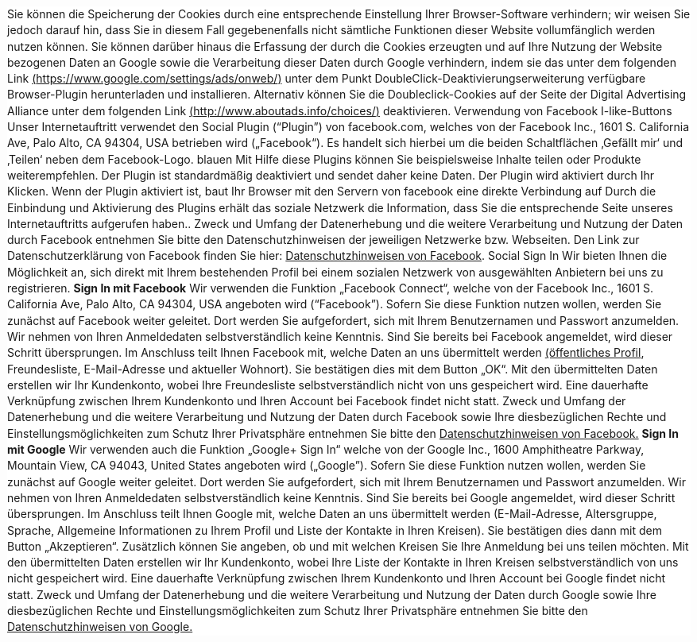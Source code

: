 Sie können die Speicherung der Cookies durch eine entsprechende Einstellung Ihrer Browser-Software verhindern; wir weisen Sie jedoch darauf hin, dass Sie in diesem Fall gegebenenfalls nicht sämtliche Funktionen dieser Website vollumfänglich werden nutzen können. Sie können darüber hinaus die Erfassung der durch die Cookies erzeugten und auf Ihre Nutzung der Website bezogenen Daten an Google sowie die Verarbeitung dieser Daten durch Google verhindern, indem sie das unter dem folgenden Link [(https://www.google.com/settings/ads/onweb/)](https://www.google.com/settings/ads/onweb/) unter dem Punkt DoubleClick-Deaktivierungserweiterung verfügbare Browser-Plugin herunterladen und installieren. Alternativ können Sie die Doubleclick-Cookies auf der Seite der Digital Advertising Alliance unter dem folgenden Link [(http://www.aboutads.info/choices/)](http://www.aboutads.info/choices/) deaktivieren.
Verwendung von Facebook I-like-Buttons
Unser Internetauftritt verwendet den Social Plugin (“Plugin”) von facebook.com, welches von der Facebook Inc., 1601 S. California Ave, Palo Alto, CA 94304, USA betrieben wird („Facebook“). Es handelt sich hierbei um die beiden Schaltflächen ‚Gefällt mir‘ und ‚Teilen‘ neben dem Facebook-Logo. blauen Mit Hilfe diese Plugins können Sie beispielsweise Inhalte teilen oder Produkte weiterempfehlen. Der Plugin ist standardmäßig deaktiviert und sendet daher keine Daten.
Der Plugin wird aktiviert durch Ihr Klicken. Wenn der Plugin aktiviert ist, baut Ihr Browser mit den Servern von facebook eine direkte Verbindung auf
Durch die Einbindung und Aktivierung des Plugins erhält das soziale Netzwerk die Information, dass Sie die entsprechende Seite unseres Internetauftritts aufgerufen haben..
Zweck und Umfang der Datenerhebung und die weitere Verarbeitung und Nutzung der Daten durch Facebook entnehmen Sie bitte den Datenschutzhinweisen der jeweiligen Netzwerke bzw. Webseiten. Den Link zur Datenschutzerklärung von Facebook finden Sie hier: [Datenschutzhinweisen von Facebook](http://www.facebook.com/about/privacy/).
Social Sign In
Wir bieten Ihnen die Möglichkeit an, sich direkt mit Ihrem bestehenden Profil bei einem sozialen Netzwerk von ausgewählten Anbietern bei uns zu registrieren.
**Sign In mit Facebook**
Wir verwenden die Funktion „Facebook Connect“, welche von der Facebook Inc., 1601 S. California Ave, Palo Alto, CA 94304, USA angeboten wird (“Facebook”).
Sofern Sie diese Funktion nutzen wollen, werden Sie zunächst auf Facebook weiter geleitet. Dort werden Sie aufgefordert, sich mit Ihrem Benutzernamen und Passwort anzumelden. Wir nehmen von Ihren Anmeldedaten selbstverständlich keine Kenntnis. Sind Sie bereits bei Facebook angemeldet, wird dieser Schritt übersprungen.
Im Anschluss teilt Ihnen Facebook mit, welche Daten an uns übermittelt werden [(öffentliches Profil](https://www.facebook.com/dialog/oauth?redirect_uri=http%3A%2F%2Fstatic.ak.facebook.com%2Fconnect%2Fxd_arbiter%2FLEdxGgtB9cN.js%3Fversion%3D40%23cb%3Df3c647c40612564%26domain%3Dwww.zalando-lounge.de%26origin%3Dhttp%253A%252F%252Fwww.zalando-lounge.de%252Ffd4d0fc5290d8e%26relation%3Dopener%26frame%3Df3c60371d0fc15e&display=popup&scope=email%2Cuser_location&response_type=token%2Csigned_request&domain=www.zalando-lounge.de&client_id=273454982696814&ret=login&sdk=joey&ext=1395231344&hash=AeZkA3JNr67lBWZX), Freundesliste, E-Mail-Adresse und aktueller Wohnort). Sie bestätigen dies mit dem Button „OK“. Mit den übermittelten Daten erstellen wir Ihr Kundenkonto, wobei Ihre Freundesliste selbstverständlich nicht von uns gespeichert wird. Eine dauerhafte Verknüpfung zwischen Ihrem Kundenkonto und Ihren Account bei Facebook findet nicht statt.
Zweck und Umfang der Datenerhebung und die weitere Verarbeitung und Nutzung der Daten durch Facebook sowie Ihre diesbezüglichen Rechte und Einstellungsmöglichkeiten zum Schutz Ihrer Privatsphäre entnehmen Sie bitte den [Datenschutzhinweisen von Facebook.](http://www.facebook.com/about/privacy/)
**Sign In mit Google**
Wir verwenden auch die Funktion „Google+ Sign In“ welche von der Google Inc., 1600 Amphitheatre Parkway, Mountain View, CA 94043, United States angeboten wird („Google”).
Sofern Sie diese Funktion nutzen wollen, werden Sie zunächst auf Google weiter geleitet. Dort werden Sie aufgefordert, sich mit Ihrem Benutzernamen und Passwort anzumelden. Wir nehmen von Ihren Anmeldedaten selbstverständlich keine Kenntnis. Sind Sie bereits bei Google angemeldet, wird dieser Schritt übersprungen.
Im Anschluss teilt Ihnen Google mit, welche Daten an uns übermittelt werden (E-Mail-Adresse, Altersgruppe, Sprache, Allgemeine Informationen zu Ihrem Profil und Liste der Kontakte in Ihren Kreisen). Sie bestätigen dies dann mit dem Button „Akzeptieren“. Zusätzlich können Sie angeben, ob und mit welchen Kreisen Sie Ihre Anmeldung bei uns teilen möchten. Mit den übermittelten Daten erstellen wir Ihr Kundenkonto, wobei Ihre Liste der Kontakte in Ihren Kreisen selbstverständlich von uns nicht gespeichert wird. Eine dauerhafte Verknüpfung zwischen Ihrem Kundenkonto und Ihren Account bei Google findet nicht statt.
Zweck und Umfang der Datenerhebung und die weitere Verarbeitung und Nutzung der Daten durch Google sowie Ihre diesbezüglichen Rechte und Einstellungsmöglichkeiten zum Schutz Ihrer Privatsphäre entnehmen Sie bitte den [Datenschutzhinweisen von Google.](http://www.google.com/policies/privacy/)